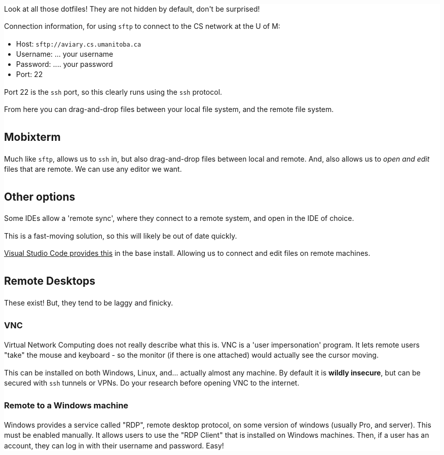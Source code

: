 Look at all those dotfiles! They are not hidden by default, don't be surprised!

Connection information, for using `sftp` to connect to the CS network at the
U of M:

* Host: `sftp://aviary.cs.umanitoba.ca`
* Username: ... your username
* Password: .... your password
* Port: 22

Port 22 is the `ssh` port, so this clearly runs using the `ssh` protocol.

From here you can drag-and-drop files between your local file system, and
the remote file system.

Mobixterm
---------

Much like `sftp`, allows us to `ssh` in, but also drag-and-drop files between
local and remote. And, also allows us to *open and edit* files that are remote.
We can use any editor we want.

Other options
-------------

Some IDEs allow a 'remote sync', where they connect to a remote system, and
open in the IDE of choice.

This is a fast-moving solution, so this will likely be out of date quickly.

[Visual Studio Code provides this](https://code.visualstudio.com/docs/remote/ssh)
in the base install. Allowing us to connect and edit files on remote machines.

Remote Desktops
---------------

These exist! But, they tend to be laggy and finicky.

### VNC

Virtual Network Computing does not really describe what this is. VNC is a
'user impersonation' program. It lets remote users "take" the mouse and
keyboard - so the monitor (if there is one attached) would actually see the
cursor moving.

This can be installed on both Windows, Linux, and... actually almost any
machine. By default it is **wildly insecure**, but can be secured with
`ssh` tunnels or VPNs. Do your research before opening VNC to the internet.

### Remote to a Windows machine

Windows provides a service called "RDP", remote desktop protocol, on
some version of windows (usually Pro, and server). This must
be enabled manually. It allows users to use the "RDP Client" that is installed
on Windows machines. Then, if a user has an account, they can log in with their
username and password. Easy!

